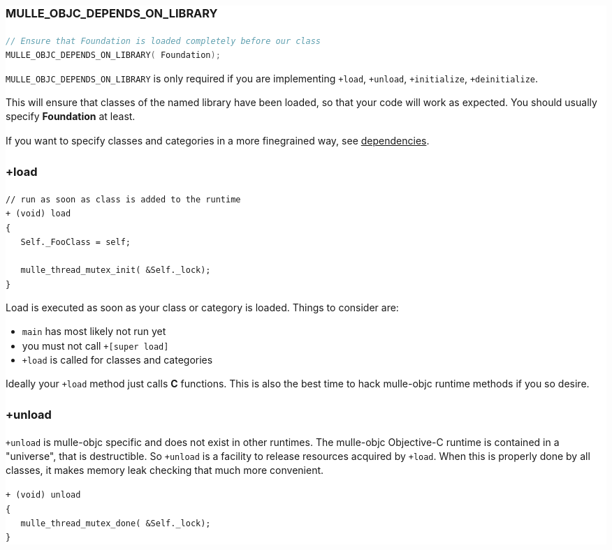 
### MULLE_OBJC_DEPENDS_ON_LIBRARY

``` c
// Ensure that Foundation is loaded completely before our class
MULLE_OBJC_DEPENDS_ON_LIBRARY( Foundation);
```

`MULLE_OBJC_DEPENDS_ON_LIBRARY` is only required if you are implementing
`+load`, `+unload`, `+initialize`, `+deinitialize`.

This will ensure that classes of the named library have been loaded, so that
your code will work as expected. You should usually specify **Foundation**
at least.

If you want to specify classes and categories in a more finegrained way, see
[dependencies](mydoc_dependencies.html).



### +load

``` objc
// run as soon as class is added to the runtime
+ (void) load
{
   Self._FooClass = self;

   mulle_thread_mutex_init( &Self._lock);
}
```

Load is executed as soon as your class or category is loaded. Things to
consider are:

* `main` has most likely not run yet
*  you must not call `+[super load]`
*  `+load` is called for classes and categories

Ideally your `+load` method just calls **C** functions. This is also the best
time to hack mulle-objc runtime methods if you so desire.


### +unload

`+unload` is mulle-objc specific and does not exist in other runtimes. The
mulle-objc Objective-C runtime is contained in a "universe", that is
destructible. So `+unload` is a facility to release resources acquired by
`+load`. When this is properly done by all classes, it makes memory leak
checking that much more convenient.

``` objc
+ (void) unload
{
   mulle_thread_mutex_done( &Self._lock);
}
```

